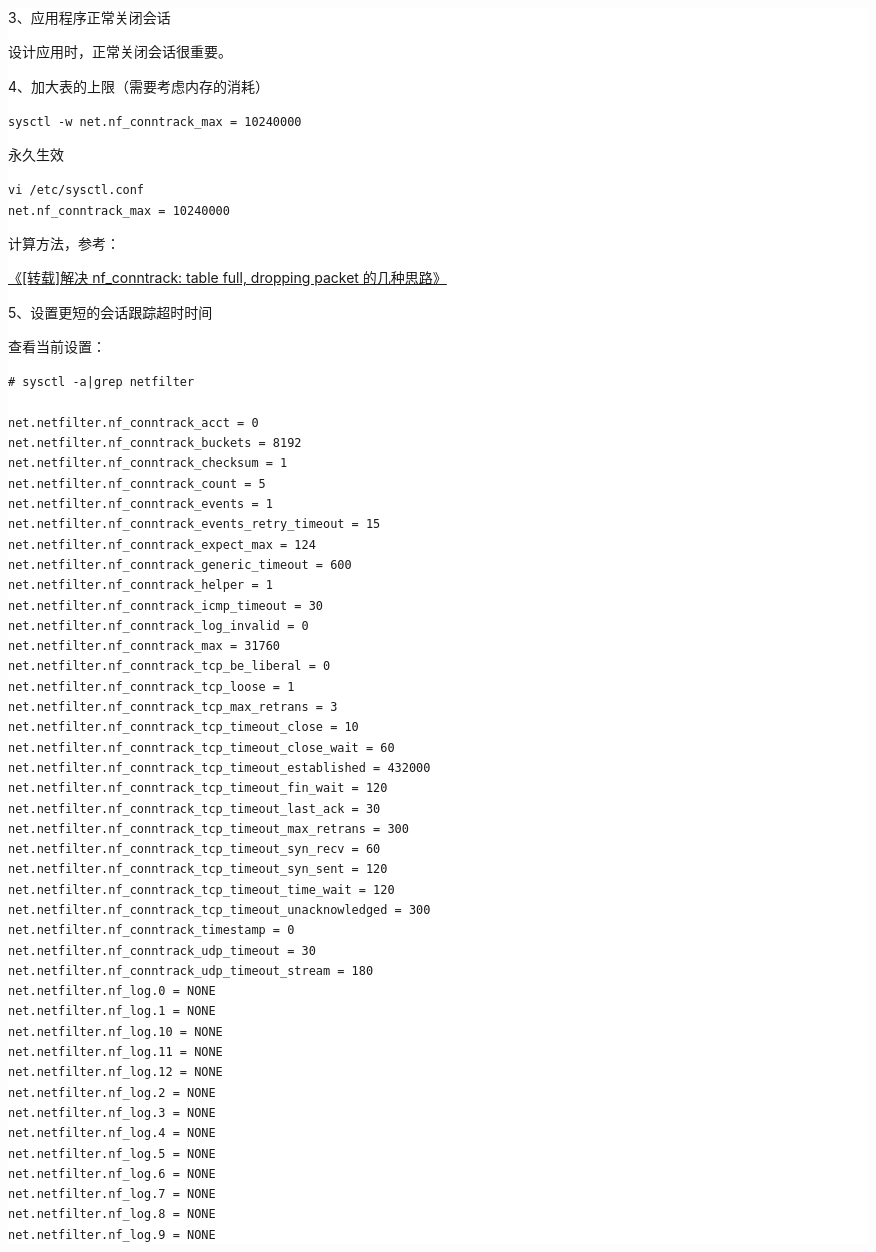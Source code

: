 3、应用程序正常关闭会话    
  
设计应用时，正常关闭会话很重要。  
    
4、加大表的上限（需要考虑内存的消耗）    
  
```  
sysctl -w net.nf_conntrack_max = 10240000  
```  
  
永久生效  
  
```  
vi /etc/sysctl.conf  
net.nf_conntrack_max = 10240000  
```  
  
计算方法，参考：  
  
[《[转载]解决 nf_conntrack: table full, dropping packet 的几种思路》](../201612/20161229_03.md)      
  
5、设置更短的会话跟踪超时时间   
  
查看当前设置：  
  
```  
# sysctl -a|grep netfilter  

net.netfilter.nf_conntrack_acct = 0  
net.netfilter.nf_conntrack_buckets = 8192  
net.netfilter.nf_conntrack_checksum = 1  
net.netfilter.nf_conntrack_count = 5  
net.netfilter.nf_conntrack_events = 1  
net.netfilter.nf_conntrack_events_retry_timeout = 15  
net.netfilter.nf_conntrack_expect_max = 124  
net.netfilter.nf_conntrack_generic_timeout = 600  
net.netfilter.nf_conntrack_helper = 1  
net.netfilter.nf_conntrack_icmp_timeout = 30  
net.netfilter.nf_conntrack_log_invalid = 0  
net.netfilter.nf_conntrack_max = 31760  
net.netfilter.nf_conntrack_tcp_be_liberal = 0  
net.netfilter.nf_conntrack_tcp_loose = 1  
net.netfilter.nf_conntrack_tcp_max_retrans = 3  
net.netfilter.nf_conntrack_tcp_timeout_close = 10  
net.netfilter.nf_conntrack_tcp_timeout_close_wait = 60  
net.netfilter.nf_conntrack_tcp_timeout_established = 432000  
net.netfilter.nf_conntrack_tcp_timeout_fin_wait = 120  
net.netfilter.nf_conntrack_tcp_timeout_last_ack = 30  
net.netfilter.nf_conntrack_tcp_timeout_max_retrans = 300  
net.netfilter.nf_conntrack_tcp_timeout_syn_recv = 60  
net.netfilter.nf_conntrack_tcp_timeout_syn_sent = 120  
net.netfilter.nf_conntrack_tcp_timeout_time_wait = 120  
net.netfilter.nf_conntrack_tcp_timeout_unacknowledged = 300  
net.netfilter.nf_conntrack_timestamp = 0  
net.netfilter.nf_conntrack_udp_timeout = 30  
net.netfilter.nf_conntrack_udp_timeout_stream = 180  
net.netfilter.nf_log.0 = NONE  
net.netfilter.nf_log.1 = NONE  
net.netfilter.nf_log.10 = NONE  
net.netfilter.nf_log.11 = NONE  
net.netfilter.nf_log.12 = NONE  
net.netfilter.nf_log.2 = NONE  
net.netfilter.nf_log.3 = NONE  
net.netfilter.nf_log.4 = NONE  
net.netfilter.nf_log.5 = NONE  
net.netfilter.nf_log.6 = NONE  
net.netfilter.nf_log.7 = NONE  
net.netfilter.nf_log.8 = NONE  
net.netfilter.nf_log.9 = NONE  
```